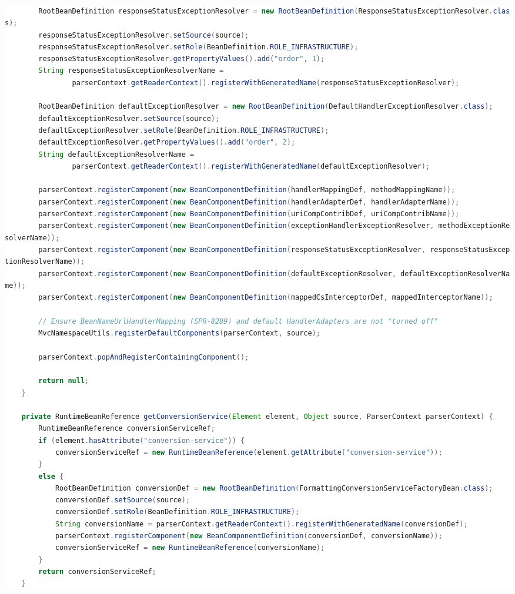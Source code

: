 ```java
		RootBeanDefinition responseStatusExceptionResolver = new RootBeanDefinition(ResponseStatusExceptionResolver.class);
		responseStatusExceptionResolver.setSource(source);
		responseStatusExceptionResolver.setRole(BeanDefinition.ROLE_INFRASTRUCTURE);
		responseStatusExceptionResolver.getPropertyValues().add("order", 1);
		String responseStatusExceptionResolverName =
				parserContext.getReaderContext().registerWithGeneratedName(responseStatusExceptionResolver);

		RootBeanDefinition defaultExceptionResolver = new RootBeanDefinition(DefaultHandlerExceptionResolver.class);
		defaultExceptionResolver.setSource(source);
		defaultExceptionResolver.setRole(BeanDefinition.ROLE_INFRASTRUCTURE);
		defaultExceptionResolver.getPropertyValues().add("order", 2);
		String defaultExceptionResolverName =
				parserContext.getReaderContext().registerWithGeneratedName(defaultExceptionResolver);

		parserContext.registerComponent(new BeanComponentDefinition(handlerMappingDef, methodMappingName));
		parserContext.registerComponent(new BeanComponentDefinition(handlerAdapterDef, handlerAdapterName));
		parserContext.registerComponent(new BeanComponentDefinition(uriCompContribDef, uriCompContribName));
		parserContext.registerComponent(new BeanComponentDefinition(exceptionHandlerExceptionResolver, methodExceptionResolverName));
		parserContext.registerComponent(new BeanComponentDefinition(responseStatusExceptionResolver, responseStatusExceptionResolverName));
		parserContext.registerComponent(new BeanComponentDefinition(defaultExceptionResolver, defaultExceptionResolverName));
		parserContext.registerComponent(new BeanComponentDefinition(mappedCsInterceptorDef, mappedInterceptorName));

		// Ensure BeanNameUrlHandlerMapping (SPR-8289) and default HandlerAdapters are not "turned off"
		MvcNamespaceUtils.registerDefaultComponents(parserContext, source);

		parserContext.popAndRegisterContainingComponent();

		return null;
	}

	private RuntimeBeanReference getConversionService(Element element, Object source, ParserContext parserContext) {
		RuntimeBeanReference conversionServiceRef;
		if (element.hasAttribute("conversion-service")) {
			conversionServiceRef = new RuntimeBeanReference(element.getAttribute("conversion-service"));
		}
		else {
			RootBeanDefinition conversionDef = new RootBeanDefinition(FormattingConversionServiceFactoryBean.class);
			conversionDef.setSource(source);
			conversionDef.setRole(BeanDefinition.ROLE_INFRASTRUCTURE);
			String conversionName = parserContext.getReaderContext().registerWithGeneratedName(conversionDef);
			parserContext.registerComponent(new BeanComponentDefinition(conversionDef, conversionName));
			conversionServiceRef = new RuntimeBeanReference(conversionName);
		}
		return conversionServiceRef;
	}

```